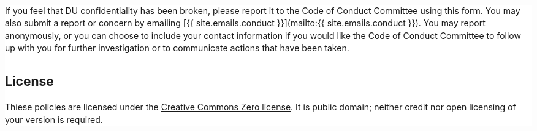 If you feel that DU confidentiality has been broken, please report it to the Code of Conduct Committee using [this form](https://docs.google.com/forms/d/e/1FAIpQLScijkJU_G43u-GJ69-PJEpuWgrUMZEpgVHXj0fkw_YCkU9n4A/viewform). You may also submit a report or concern by emailing [{{ site.emails.conduct }}](mailto:{{ site.emails.conduct }}). You may report anonymously, or you can choose to include your contact information if you would like the Code of Conduct Committee to follow up with you for further investigation or to communicate actions that have been taken.

## License
Thiese policies are licensed under the [Creative Commons Zero license](https://creativecommons.org/publicdomain/zero/1.0/). It is public domain; neither credit nor open licensing of your version is required.
